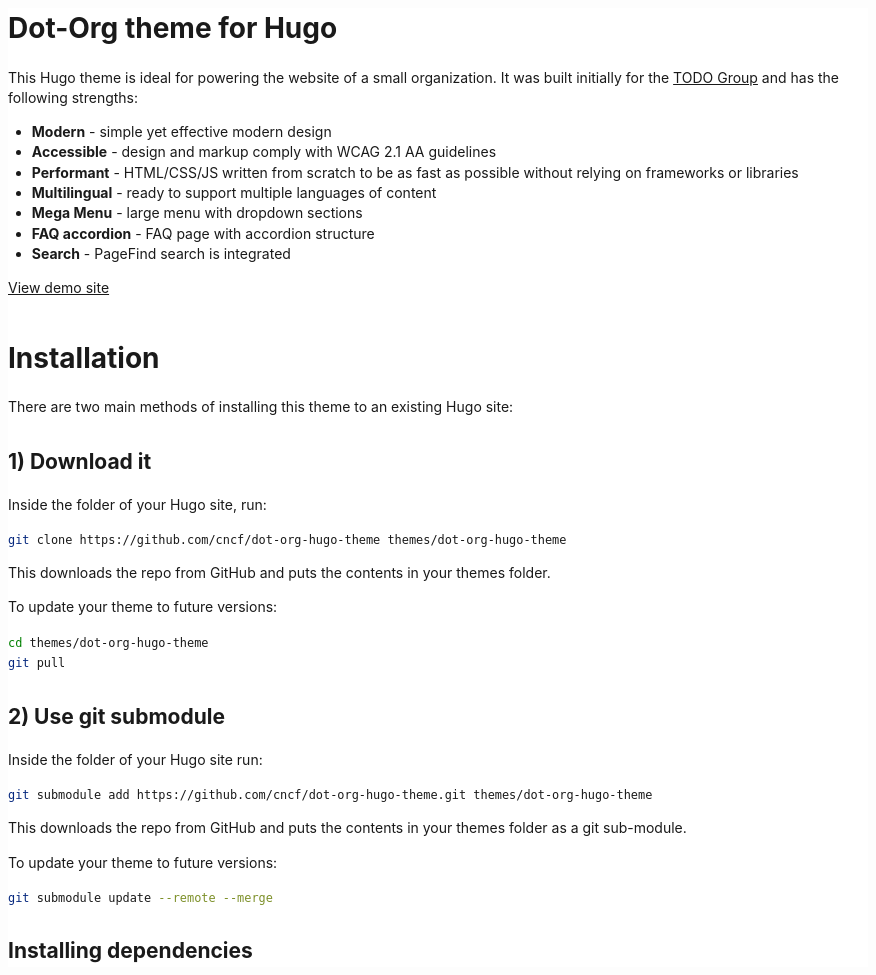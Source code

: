 # Dot-Org theme for Hugo


This Hugo theme is ideal for powering the website of a small organization. It was built initially for the [TODO Group](https://todogroup.org/) and has the following strengths:
- **Modern** - simple yet effective modern design
- **Accessible** - design and markup comply with WCAG 2.1 AA guidelines
- **Performant** - HTML/CSS/JS written from scratch to be as fast as possible without relying on frameworks or libraries
- **Multilingual** - ready to support multiple languages of content
- **Mega Menu** - large menu with dropdown sections
- **FAQ accordion** - FAQ page with accordion structure
- **Search** - PageFind search is integrated

[View demo site](https://dot-org-hugo-theme-demo.netlify.app/)

# Installation

There are two main methods of installing this theme to an existing Hugo site:

## 1) Download it

Inside the folder of your Hugo site, run:

```bash
git clone https://github.com/cncf/dot-org-hugo-theme themes/dot-org-hugo-theme
```

This downloads the repo from GitHub and puts the contents in your themes folder.

To update your theme to future versions:

```bash
cd themes/dot-org-hugo-theme
git pull
```

## 2) Use git submodule

Inside the folder of your Hugo site run:

```bash
git submodule add https://github.com/cncf/dot-org-hugo-theme.git themes/dot-org-hugo-theme
```

This downloads the repo from GitHub and puts the contents in your themes folder as a git sub-module.

To update your theme to future versions:

```bash
git submodule update --remote --merge
```

## Installing dependencies 

